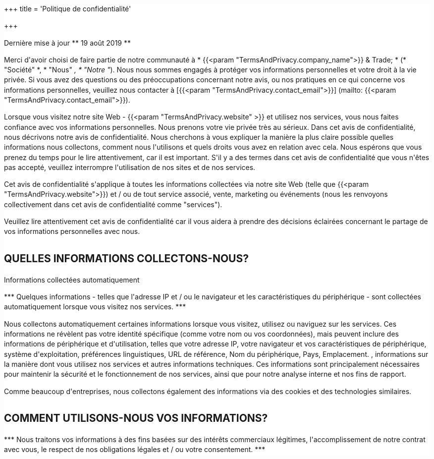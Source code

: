 +++
title = 'Politique de confidentialité'

+++


Dernière mise à jour ** 19 août 2019 **

Merci d'avoir choisi de faire partie de notre communauté à * {{<param "TermsAndPrivacy.company_name">}} & Trade; * (* "Société" *, * "Nous" *, * "Notre "*). Nous nous sommes engagés à protéger vos informations personnelles et votre droit à la vie privée. Si vous avez des questions ou des préoccupations concernant notre avis, ou nos pratiques en ce qui concerne vos informations personnelles, veuillez nous contacter à [{{<param "TermsAndPrivacy.contact_email">}}] (mailto: {{<param "TermsAndPrivacy.contact_email">}}).

Lorsque vous visitez notre site Web - {{<param "TermsAndPrivacy.website" >}} et utilisez nos services, vous nous faites confiance avec vos informations personnelles. Nous prenons votre vie privée très au sérieux. Dans cet avis de confidentialité, nous décrivons notre avis de confidentialité. Nous cherchons à vous expliquer la manière la plus claire possible quelles informations nous collectons, comment nous l'utilisons et quels droits vous avez en relation avec cela. Nous espérons que vous prenez du temps pour le lire attentivement, car il est important. S'il y a des termes dans cet avis de confidentialité que vous n'êtes pas accepté, veuillez interrompre l'utilisation de nos sites et de nos services.

Cet avis de confidentialité s'applique à toutes les informations collectées via notre site Web (telle que {{<param "TermsAndPrivacy.website">}}) et / ou de tout service associé, vente, marketing ou événements (nous les renvoyons collectivement dans cet avis de confidentialité comme "services").

Veuillez lire attentivement cet avis de confidentialité car il vous aidera à prendre des décisions éclairées concernant le partage de vos informations personnelles avec nous.

QUELLES INFORMATIONS COLLECTONS-NOUS?
------------------------------------

Informations collectées automatiquement

*** Quelques informations - telles que l'adresse IP et / ou le navigateur et les caractéristiques du périphérique - sont collectées automatiquement lorsque vous visitez nos services. ***

Nous collectons automatiquement certaines informations lorsque vous visitez, utilisez ou naviguez sur les services. Ces informations ne révèlent pas votre identité spécifique (comme votre nom ou vos coordonnées), mais peuvent inclure des informations de périphérique et d'utilisation, telles que votre adresse IP, votre navigateur et vos caractéristiques de périphérique, système d'exploitation, préférences linguistiques, URL de référence, Nom du périphérique, Pays, Emplacement. , informations sur la manière dont vous utilisez nos services et autres informations techniques. Ces informations sont principalement nécessaires pour maintenir la sécurité et le fonctionnement de nos services, ainsi que pour notre analyse interne et nos fins de rapport.

Comme beaucoup d'entreprises, nous collectons également des informations via des cookies et des technologies similaires.

COMMENT UTILISONS-NOUS VOS INFORMATIONS?
-------------------------------------

*** Nous traitons vos informations à des fins basées sur des intérêts commerciaux légitimes, l'accomplissement de notre contrat avec vous, le respect de nos obligations légales et / ou votre consentement. ***
